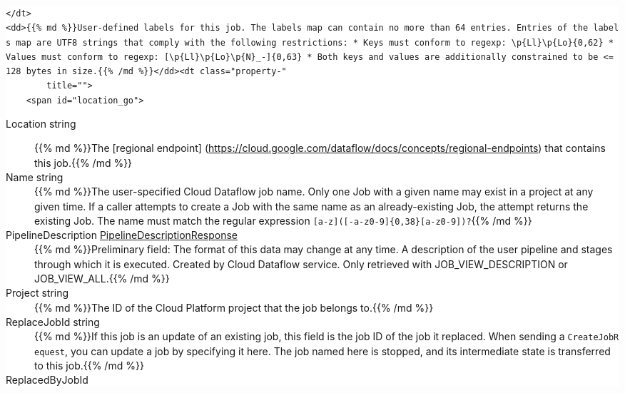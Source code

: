    </dt>
    <dd>{{% md %}}User-defined labels for this job. The labels map can contain no more than 64 entries. Entries of the labels map are UTF8 strings that comply with the following restrictions: * Keys must conform to regexp: \p{Ll}\p{Lo}{0,62} * Values must conform to regexp: [\p{Ll}\p{Lo}\p{N}_-]{0,63} * Both keys and values are additionally constrained to be <= 128 bytes in size.{{% /md %}}</dd><dt class="property-"
            title="">
        <span id="location_go">
<a href="#location_go" style="color: inherit; text-decoration: inherit;">Location</a>
</span>
        <span class="property-indicator"></span>
        <span class="property-type">string</span>
    </dt>
    <dd>{{% md %}}The [regional endpoint] (https://cloud.google.com/dataflow/docs/concepts/regional-endpoints) that contains this job.{{% /md %}}</dd><dt class="property-"
            title="">
        <span id="name_go">
<a href="#name_go" style="color: inherit; text-decoration: inherit;">Name</a>
</span>
        <span class="property-indicator"></span>
        <span class="property-type">string</span>
    </dt>
    <dd>{{% md %}}The user-specified Cloud Dataflow job name. Only one Job with a given name may exist in a project at any given time. If a caller attempts to create a Job with the same name as an already-existing Job, the attempt returns the existing Job. The name must match the regular expression `[a-z]([-a-z0-9]{0,38}[a-z0-9])?`{{% /md %}}</dd><dt class="property-"
            title="">
        <span id="pipelinedescription_go">
<a href="#pipelinedescription_go" style="color: inherit; text-decoration: inherit;">Pipeline<wbr>Description</a>
</span>
        <span class="property-indicator"></span>
        <span class="property-type"><a href="#pipelinedescriptionresponse">Pipeline<wbr>Description<wbr>Response</a></span>
    </dt>
    <dd>{{% md %}}Preliminary field: The format of this data may change at any time. A description of the user pipeline and stages through which it is executed. Created by Cloud Dataflow service. Only retrieved with JOB_VIEW_DESCRIPTION or JOB_VIEW_ALL.{{% /md %}}</dd><dt class="property-"
            title="">
        <span id="project_go">
<a href="#project_go" style="color: inherit; text-decoration: inherit;">Project</a>
</span>
        <span class="property-indicator"></span>
        <span class="property-type">string</span>
    </dt>
    <dd>{{% md %}}The ID of the Cloud Platform project that the job belongs to.{{% /md %}}</dd><dt class="property-"
            title="">
        <span id="replacejobid_go">
<a href="#replacejobid_go" style="color: inherit; text-decoration: inherit;">Replace<wbr>Job<wbr>Id</a>
</span>
        <span class="property-indicator"></span>
        <span class="property-type">string</span>
    </dt>
    <dd>{{% md %}}If this job is an update of an existing job, this field is the job ID of the job it replaced. When sending a `CreateJobRequest`, you can update a job by specifying it here. The job named here is stopped, and its intermediate state is transferred to this job.{{% /md %}}</dd><dt class="property-"
            title="">
        <span id="replacedbyjobid_go">
<a href="#replacedbyjobid_go" style="color: inherit; text-decoration: inherit;">Replaced<wbr>By<wbr>Job<wbr>Id</a>
</span>